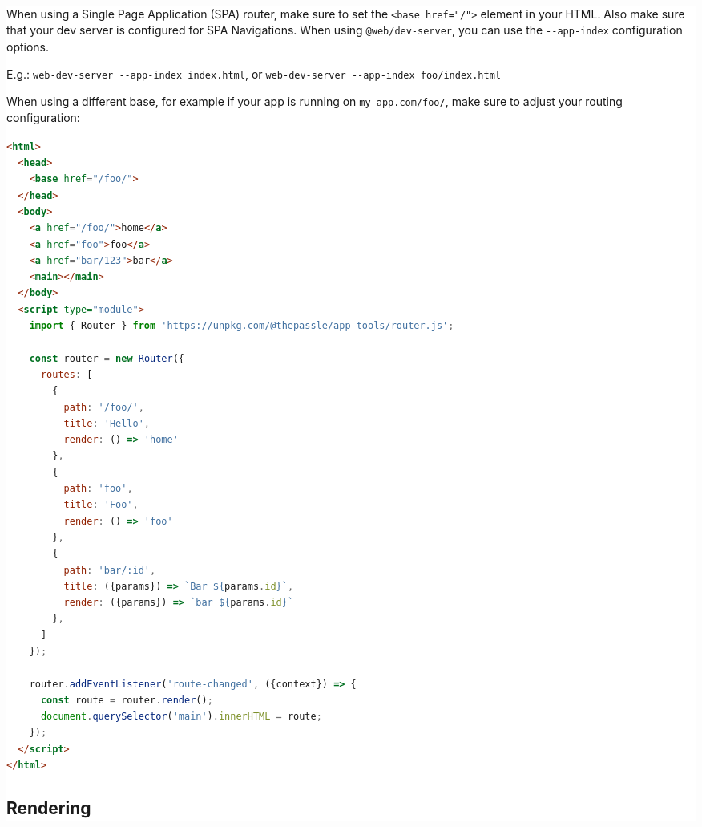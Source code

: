 When using a Single Page Application (SPA) router, make sure to set the `<base href="/">` element in your HTML. Also make sure that your dev server is configured for SPA Navigations. When using `@web/dev-server`, you can use the `--app-index` configuration options.

E.g.: `web-dev-server --app-index index.html`, or `web-dev-server --app-index foo/index.html`

When using a different base, for example if your app is running on `my-app.com/foo/`, make sure to adjust your routing configuration:

```html
<html>
  <head>
    <base href="/foo/">
  </head>
  <body>
    <a href="/foo/">home</a>
    <a href="foo">foo</a>
    <a href="bar/123">bar</a>
    <main></main>
  </body>
  <script type="module">
    import { Router } from 'https://unpkg.com/@thepassle/app-tools/router.js';
        
    const router = new Router({
      routes: [
        {
          path: '/foo/',
          title: 'Hello',
          render: () => 'home'
        },
        {
          path: 'foo',
          title: 'Foo',
          render: () => 'foo'
        },
        {
          path: 'bar/:id',
          title: ({params}) => `Bar ${params.id}`,
          render: ({params}) => `bar ${params.id}`
        },
      ]
    });

    router.addEventListener('route-changed', ({context}) => {
      const route = router.render();
      document.querySelector('main').innerHTML = route;
    });
  </script>
</html>
```

## Rendering
